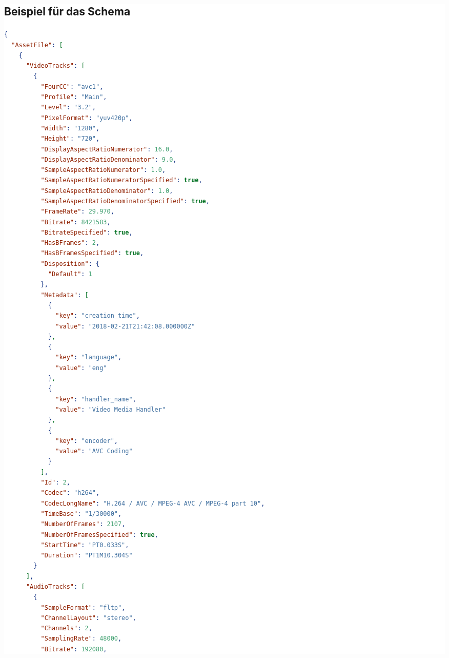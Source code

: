 ## <a name="schema-example"></a>Beispiel für das Schema

```json
{
  "AssetFile": [
    {
      "VideoTracks": [
        {
          "FourCC": "avc1",
          "Profile": "Main",
          "Level": "3.2",
          "PixelFormat": "yuv420p",
          "Width": "1280",
          "Height": "720",
          "DisplayAspectRatioNumerator": 16.0,
          "DisplayAspectRatioDenominator": 9.0,
          "SampleAspectRatioNumerator": 1.0,
          "SampleAspectRatioNumeratorSpecified": true,
          "SampleAspectRatioDenominator": 1.0,
          "SampleAspectRatioDenominatorSpecified": true,
          "FrameRate": 29.970,
          "Bitrate": 8421583,
          "BitrateSpecified": true,
          "HasBFrames": 2,
          "HasBFramesSpecified": true,
          "Disposition": {
            "Default": 1
          },
          "Metadata": [
            {
              "key": "creation_time",
              "value": "2018-02-21T21:42:08.000000Z"
            },
            {
              "key": "language",
              "value": "eng"
            },
            {
              "key": "handler_name",
              "value": "Video Media Handler"
            },
            {
              "key": "encoder",
              "value": "AVC Coding"
            }
          ],
          "Id": 2,
          "Codec": "h264",
          "CodecLongName": "H.264 / AVC / MPEG-4 AVC / MPEG-4 part 10",
          "TimeBase": "1/30000",
          "NumberOfFrames": 2107,
          "NumberOfFramesSpecified": true,
          "StartTime": "PT0.033S",
          "Duration": "PT1M10.304S"
        }
      ],
      "AudioTracks": [
        {
          "SampleFormat": "fltp",
          "ChannelLayout": "stereo",
          "Channels": 2,
          "SamplingRate": 48000,
          "Bitrate": 192080,
```
